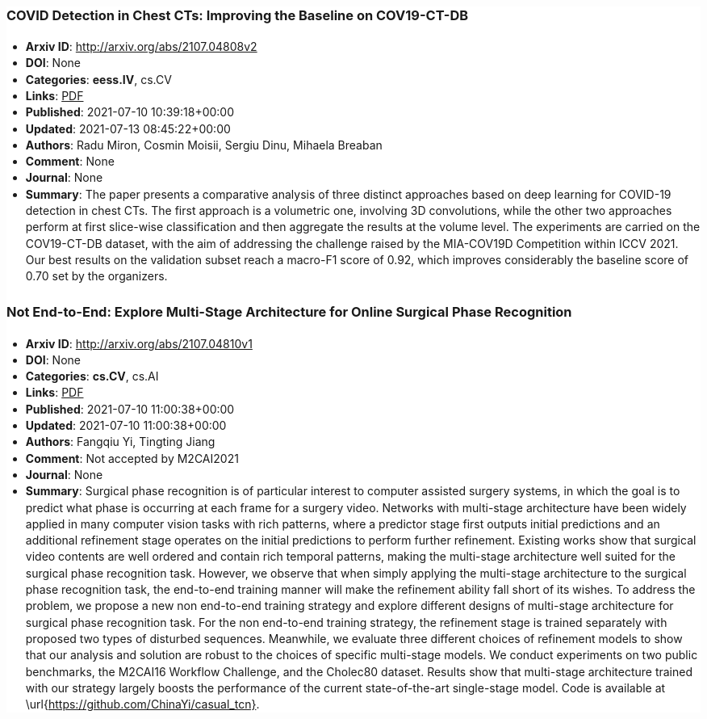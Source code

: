 

### COVID Detection in Chest CTs: Improving the Baseline on COV19-CT-DB
- **Arxiv ID**: http://arxiv.org/abs/2107.04808v2
- **DOI**: None
- **Categories**: **eess.IV**, cs.CV
- **Links**: [PDF](http://arxiv.org/pdf/2107.04808v2)
- **Published**: 2021-07-10 10:39:18+00:00
- **Updated**: 2021-07-13 08:45:22+00:00
- **Authors**: Radu Miron, Cosmin Moisii, Sergiu Dinu, Mihaela Breaban
- **Comment**: None
- **Journal**: None
- **Summary**: The paper presents a comparative analysis of three distinct approaches based on deep learning for COVID-19 detection in chest CTs. The first approach is a volumetric one, involving 3D convolutions, while the other two approaches perform at first slice-wise classification and then aggregate the results at the volume level. The experiments are carried on the COV19-CT-DB dataset, with the aim of addressing the challenge raised by the MIA-COV19D Competition within ICCV 2021. Our best results on the validation subset reach a macro-F1 score of 0.92, which improves considerably the baseline score of 0.70 set by the organizers.



### Not End-to-End: Explore Multi-Stage Architecture for Online Surgical Phase Recognition
- **Arxiv ID**: http://arxiv.org/abs/2107.04810v1
- **DOI**: None
- **Categories**: **cs.CV**, cs.AI
- **Links**: [PDF](http://arxiv.org/pdf/2107.04810v1)
- **Published**: 2021-07-10 11:00:38+00:00
- **Updated**: 2021-07-10 11:00:38+00:00
- **Authors**: Fangqiu Yi, Tingting Jiang
- **Comment**: Not accepted by M2CAI2021
- **Journal**: None
- **Summary**: Surgical phase recognition is of particular interest to computer assisted surgery systems, in which the goal is to predict what phase is occurring at each frame for a surgery video. Networks with multi-stage architecture have been widely applied in many computer vision tasks with rich patterns, where a predictor stage first outputs initial predictions and an additional refinement stage operates on the initial predictions to perform further refinement. Existing works show that surgical video contents are well ordered and contain rich temporal patterns, making the multi-stage architecture well suited for the surgical phase recognition task. However, we observe that when simply applying the multi-stage architecture to the surgical phase recognition task, the end-to-end training manner will make the refinement ability fall short of its wishes. To address the problem, we propose a new non end-to-end training strategy and explore different designs of multi-stage architecture for surgical phase recognition task. For the non end-to-end training strategy, the refinement stage is trained separately with proposed two types of disturbed sequences. Meanwhile, we evaluate three different choices of refinement models to show that our analysis and solution are robust to the choices of specific multi-stage models. We conduct experiments on two public benchmarks, the M2CAI16 Workflow Challenge, and the Cholec80 dataset. Results show that multi-stage architecture trained with our strategy largely boosts the performance of the current state-of-the-art single-stage model. Code is available at \url{https://github.com/ChinaYi/casual_tcn}.
